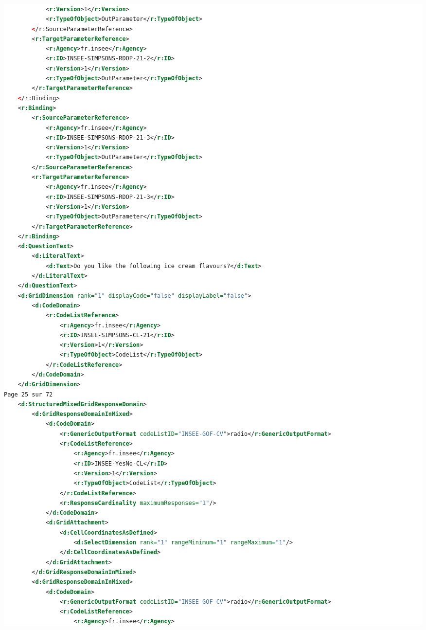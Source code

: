 ```xml
            <r:Version>1</r:Version>
            <r:TypeOfObject>OutParameter</r:TypeOfObject>
        </r:SourceParameterReference>
        <r:TargetParameterReference>
            <r:Agency>fr.insee</r:Agency>
            <r:ID>INSEE-SIMPSONS-RDOP-21-2</r:ID>
            <r:Version>1</r:Version>
            <r:TypeOfObject>OutParameter</r:TypeOfObject>
        </r:TargetParameterReference>
    </r:Binding>
    <r:Binding>
        <r:SourceParameterReference>
            <r:Agency>fr.insee</r:Agency>
            <r:ID>INSEE-SIMPSONS-RDOP-21-3</r:ID>
            <r:Version>1</r:Version>
            <r:TypeOfObject>OutParameter</r:TypeOfObject>
        </r:SourceParameterReference>
        <r:TargetParameterReference>
            <r:Agency>fr.insee</r:Agency>
            <r:ID>INSEE-SIMPSONS-RDOP-21-3</r:ID>
            <r:Version>1</r:Version>
            <r:TypeOfObject>OutParameter</r:TypeOfObject>
        </r:TargetParameterReference>
    </r:Binding>
    <d:QuestionText>
        <d:LiteralText>
            <d:Text>Do you like the following ice cream flavours?</d:Text>
        </d:LiteralText>
    </d:QuestionText>
    <d:GridDimension rank="1" displayCode="false" displayLabel="false">
        <d:CodeDomain>
            <r:CodeListReference>
                <r:Agency>fr.insee</r:Agency>
                <r:ID>INSEE-SIMPSONS-CL-21</r:ID>
                <r:Version>1</r:Version>
                <r:TypeOfObject>CodeList</r:TypeOfObject>
            </r:CodeListReference>
        </d:CodeDomain>
    </d:GridDimension>
Page 25 sur 72
    <d:StructuredMixedGridResponseDomain>
        <d:GridResponseDomainInMixed>
            <d:CodeDomain>
                <r:GenericOutputFormat codeListID="INSEE-GOF-CV">radio</r:GenericOutputFormat>
                <r:CodeListReference>
                    <r:Agency>fr.insee</r:Agency>
                    <r:ID>INSEE-YesNo-CL</r:ID>
                    <r:Version>1</r:Version>
                    <r:TypeOfObject>CodeList</r:TypeOfObject>
                </r:CodeListReference>
                <r:ResponseCardinality maximumResponses="1"/>
            </d:CodeDomain>
            <d:GridAttachment>
                <d:CellCoordinatesAsDefined>
                    <d:SelectDimension rank="1" rangeMinimum="1" rangeMaximum="1"/>
                </d:CellCoordinatesAsDefined>
            </d:GridAttachment>
        </d:GridResponseDomainInMixed>
        <d:GridResponseDomainInMixed>
            <d:CodeDomain>
                <r:GenericOutputFormat codeListID="INSEE-GOF-CV">radio</r:GenericOutputFormat>
                <r:CodeListReference>
                    <r:Agency>fr.insee</r:Agency>
```